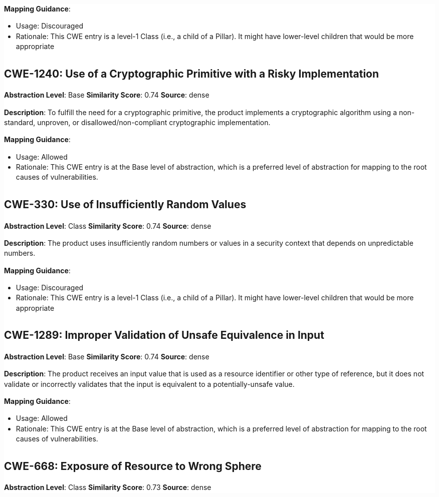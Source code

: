 **Mapping Guidance**:
- Usage: Discouraged
- Rationale: This CWE entry is a level-1 Class (i.e., a child of a Pillar). It might have lower-level children that would be more appropriate

## CWE-1240: Use of a Cryptographic Primitive with a Risky Implementation
**Abstraction Level**: Base
**Similarity Score**: 0.74
**Source**: dense

**Description**:
To fulfill the need for a cryptographic primitive, the product implements a cryptographic algorithm using a non-standard, unproven, or disallowed/non-compliant cryptographic implementation.

**Mapping Guidance**:
- Usage: Allowed
- Rationale: This CWE entry is at the Base level of abstraction, which is a preferred level of abstraction for mapping to the root causes of vulnerabilities.

## CWE-330: Use of Insufficiently Random Values
**Abstraction Level**: Class
**Similarity Score**: 0.74
**Source**: dense

**Description**:
The product uses insufficiently random numbers or values in a security context that depends on unpredictable numbers.

**Mapping Guidance**:
- Usage: Discouraged
- Rationale: This CWE entry is a level-1 Class (i.e., a child of a Pillar). It might have lower-level children that would be more appropriate

## CWE-1289: Improper Validation of Unsafe Equivalence in Input
**Abstraction Level**: Base
**Similarity Score**: 0.74
**Source**: dense

**Description**:
The product receives an input value that is used as a resource identifier or other type of reference, but it does not validate or incorrectly validates that the input is equivalent to a potentially-unsafe value.

**Mapping Guidance**:
- Usage: Allowed
- Rationale: This CWE entry is at the Base level of abstraction, which is a preferred level of abstraction for mapping to the root causes of vulnerabilities.

## CWE-668: Exposure of Resource to Wrong Sphere
**Abstraction Level**: Class
**Similarity Score**: 0.73
**Source**: dense
